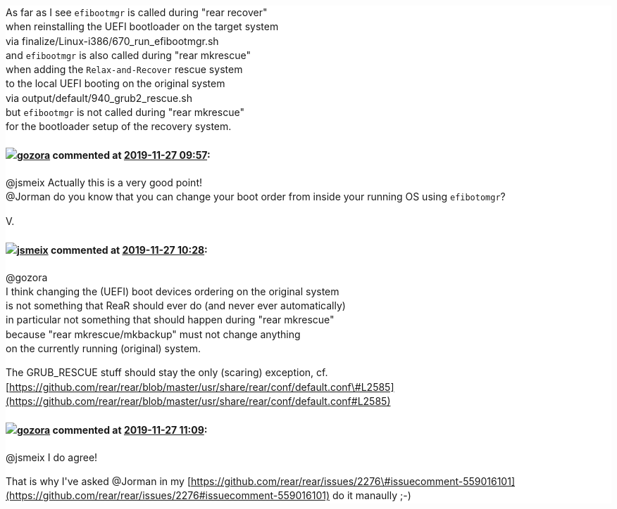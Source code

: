 As far as I see `efibootmgr` is called during "rear recover"  
when reinstalling the UEFI bootloader on the target system  
via finalize/Linux-i386/670\_run\_efibootmgr.sh  
and `efibootmgr` is also called during "rear mkrescue"  
when adding the `Relax-and-Recover` rescue system  
to the local UEFI booting on the original system  
via output/default/940\_grub2\_rescue.sh  
but `efibootmgr` is not called during "rear mkrescue"  
for the bootloader setup of the recovery system.

#### <img src="https://avatars.githubusercontent.com/u/12116358?u=1c5ba9dcee5ca3082f03029a7fbe647efd30eb49&v=4" width="50">[gozora](https://github.com/gozora) commented at [2019-11-27 09:57](https://github.com/rear/rear/issues/2276#issuecomment-559016101):

@jsmeix Actually this is a very good point!  
@Jorman do you know that you can change your boot order from inside your
running OS using `efibotomgr`?

V.

#### <img src="https://avatars.githubusercontent.com/u/1788608?u=925fc54e2ce01551392622446ece427f51e2f0ce&v=4" width="50">[jsmeix](https://github.com/jsmeix) commented at [2019-11-27 10:28](https://github.com/rear/rear/issues/2276#issuecomment-559027871):

@gozora  
I think changing the (UEFI) boot devices ordering on the original
system  
is not something that ReaR should ever do (and never ever
automatically)  
in particular not something that should happen during "rear mkrescue"  
because "rear mkrescue/mkbackup" must not change anything  
on the currently running (original) system.

The GRUB\_RESCUE stuff should stay the only (scaring) exception, cf.  
[https://github.com/rear/rear/blob/master/usr/share/rear/conf/default.conf\#L2585](https://github.com/rear/rear/blob/master/usr/share/rear/conf/default.conf#L2585)

#### <img src="https://avatars.githubusercontent.com/u/12116358?u=1c5ba9dcee5ca3082f03029a7fbe647efd30eb49&v=4" width="50">[gozora](https://github.com/gozora) commented at [2019-11-27 11:09](https://github.com/rear/rear/issues/2276#issuecomment-559042339):

@jsmeix I do agree!

That is why I've asked @Jorman in my
[https://github.com/rear/rear/issues/2276\#issuecomment-559016101](https://github.com/rear/rear/issues/2276#issuecomment-559016101)
do it manaully ;-)
